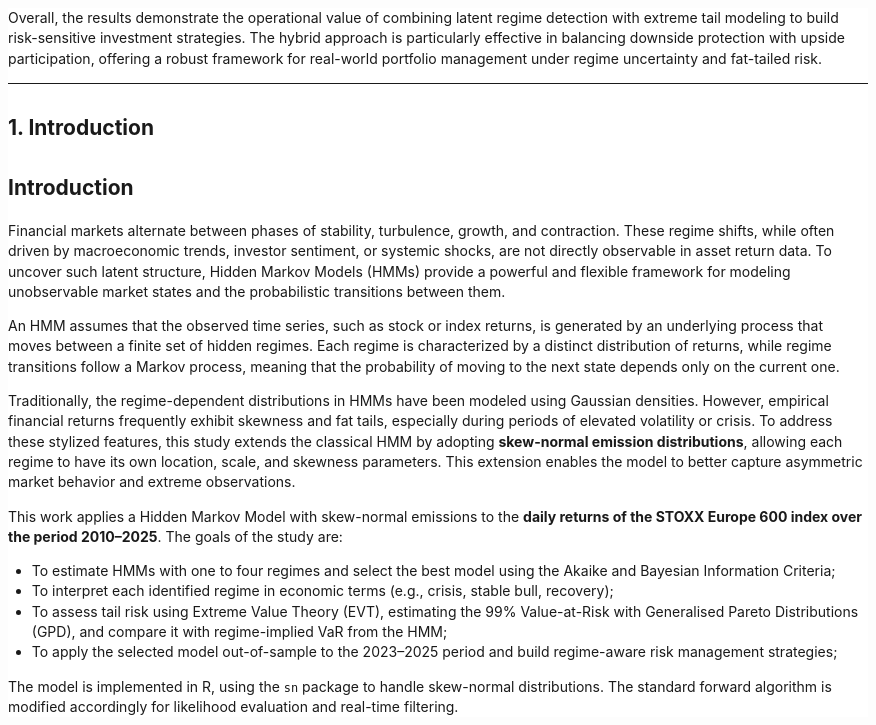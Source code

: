 Overall, the results demonstrate the operational value of combining
latent regime detection with extreme tail modeling to build
risk-sensitive investment strategies. The hybrid approach is
particularly effective in balancing downside protection with upside
participation, offering a robust framework for real-world portfolio
management under regime uncertainty and fat-tailed risk.

------------------------------------------------------------------------

## 1. Introduction

## Introduction

Financial markets alternate between phases of stability, turbulence,
growth, and contraction. These regime shifts, while often driven by
macroeconomic trends, investor sentiment, or systemic shocks, are not
directly observable in asset return data. To uncover such latent
structure, Hidden Markov Models (HMMs) provide a powerful and flexible
framework for modeling unobservable market states and the probabilistic
transitions between them.

An HMM assumes that the observed time series, such as stock or index
returns, is generated by an underlying process that moves between a
finite set of hidden regimes. Each regime is characterized by a distinct
distribution of returns, while regime transitions follow a Markov
process, meaning that the probability of moving to the next state
depends only on the current one.

Traditionally, the regime-dependent distributions in HMMs have been
modeled using Gaussian densities. However, empirical financial returns
frequently exhibit skewness and fat tails, especially during periods of
elevated volatility or crisis. To address these stylized features, this
study extends the classical HMM by adopting **skew-normal emission
distributions**, allowing each regime to have its own location, scale,
and skewness parameters. This extension enables the model to better
capture asymmetric market behavior and extreme observations.

This work applies a Hidden Markov Model with skew-normal emissions to
the **daily returns of the STOXX Europe 600 index over the period
2010–2025**. The goals of the study are:

- To estimate HMMs with one to four regimes and select the best model
  using the Akaike and Bayesian Information Criteria;
- To interpret each identified regime in economic terms (e.g., crisis,
  stable bull, recovery);
- To assess tail risk using Extreme Value Theory (EVT), estimating the
  99% Value-at-Risk with Generalised Pareto Distributions (GPD), and
  compare it with regime-implied VaR from the HMM;
- To apply the selected model out-of-sample to the 2023–2025 period and
  build regime-aware risk management strategies;

The model is implemented in R, using the `sn` package to handle
skew-normal distributions. The standard forward algorithm is modified
accordingly for likelihood evaluation and real-time filtering.
